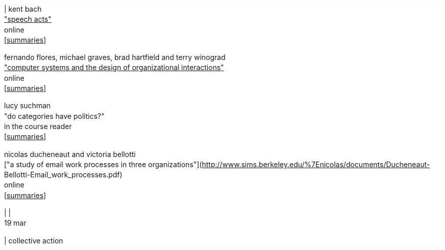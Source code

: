    
    
    


  | kent bach  
["speech acts"](http://userwww.sfsu.edu/~kbach/spchacts.html)  
online  
[[summaries](http://www.sims.berkeley.edu/courses/is290-1/s01/OrdersOfDiscourse/bach.html)]

fernando flores, michael graves, brad hartfield and terry winograd  
["computer systems and the design of organizational
interactions"](http://www.acm.org/pubs/citations/journals/tois/1988-6-2/p153-flores/)  
online  
[[summaries](http://www.sims.berkeley.edu/courses/is290-1/s01/OrdersOfDiscourse/flores.html)]

lucy suchman  
"do categories have politics?"  
in the course reader  
[[summaries](http://www.sims.berkeley.edu/courses/is290-1/s01/OrdersOfDiscourse/suchman.html)]

nicolas ducheneaut and victoria bellotti  
["a study of email work processes in three
organizations"](http://www.sims.berkeley.edu/%7Enicolas/documents/Ducheneaut-
Bellotti-Email_work_processes.pdf)  
online  
[[summaries](http://www.sims.berkeley.edu/courses/is290-1/s01/OrdersOfDiscourse/ducheneaut.html)]  
  
  |   |  
19 mar  
    
    
    
    
    
    
    
    
    
    
    
    
    
    
    
    
    
    
    
    
    
    
    


  | collective action  
    
    
    
    
    
    
    
    
    
    
    
    
    
    
    